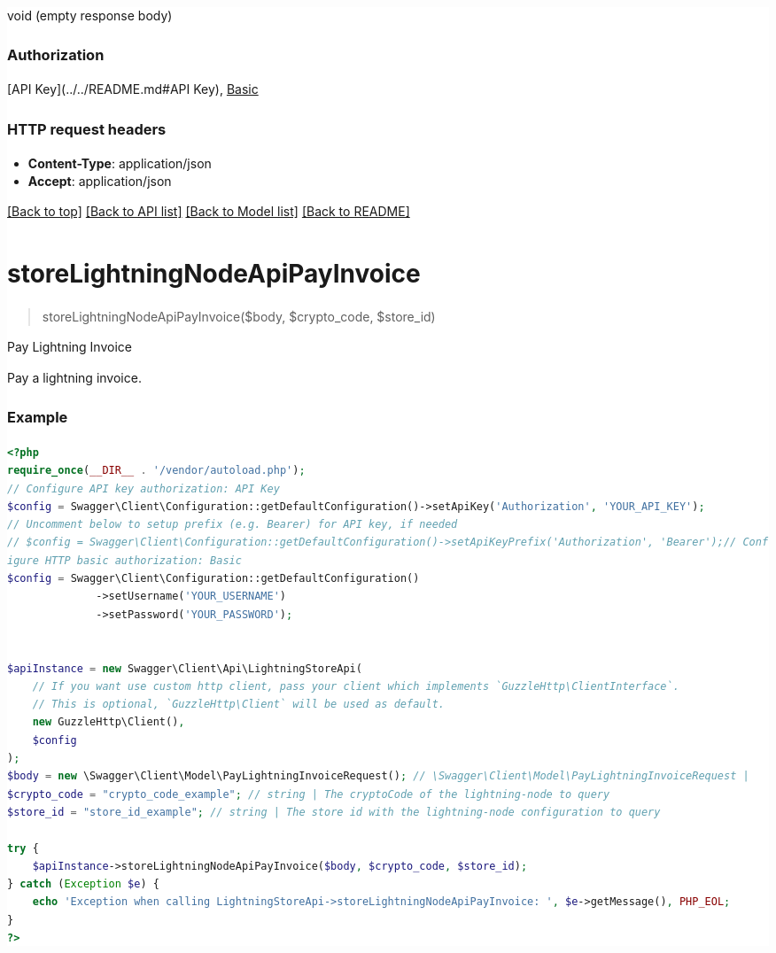 void (empty response body)

### Authorization

[API Key](../../README.md#API Key), [Basic](../../README.md#Basic)

### HTTP request headers

 - **Content-Type**: application/json
 - **Accept**: application/json

[[Back to top]](#) [[Back to API list]](../../README.md#documentation-for-api-endpoints) [[Back to Model list]](../../README.md#documentation-for-models) [[Back to README]](../../README.md)

# **storeLightningNodeApiPayInvoice**
> storeLightningNodeApiPayInvoice($body, $crypto_code, $store_id)

Pay Lightning Invoice

Pay a lightning invoice.

### Example
```php
<?php
require_once(__DIR__ . '/vendor/autoload.php');
// Configure API key authorization: API Key
$config = Swagger\Client\Configuration::getDefaultConfiguration()->setApiKey('Authorization', 'YOUR_API_KEY');
// Uncomment below to setup prefix (e.g. Bearer) for API key, if needed
// $config = Swagger\Client\Configuration::getDefaultConfiguration()->setApiKeyPrefix('Authorization', 'Bearer');// Configure HTTP basic authorization: Basic
$config = Swagger\Client\Configuration::getDefaultConfiguration()
              ->setUsername('YOUR_USERNAME')
              ->setPassword('YOUR_PASSWORD');


$apiInstance = new Swagger\Client\Api\LightningStoreApi(
    // If you want use custom http client, pass your client which implements `GuzzleHttp\ClientInterface`.
    // This is optional, `GuzzleHttp\Client` will be used as default.
    new GuzzleHttp\Client(),
    $config
);
$body = new \Swagger\Client\Model\PayLightningInvoiceRequest(); // \Swagger\Client\Model\PayLightningInvoiceRequest | 
$crypto_code = "crypto_code_example"; // string | The cryptoCode of the lightning-node to query
$store_id = "store_id_example"; // string | The store id with the lightning-node configuration to query

try {
    $apiInstance->storeLightningNodeApiPayInvoice($body, $crypto_code, $store_id);
} catch (Exception $e) {
    echo 'Exception when calling LightningStoreApi->storeLightningNodeApiPayInvoice: ', $e->getMessage(), PHP_EOL;
}
?>
```
